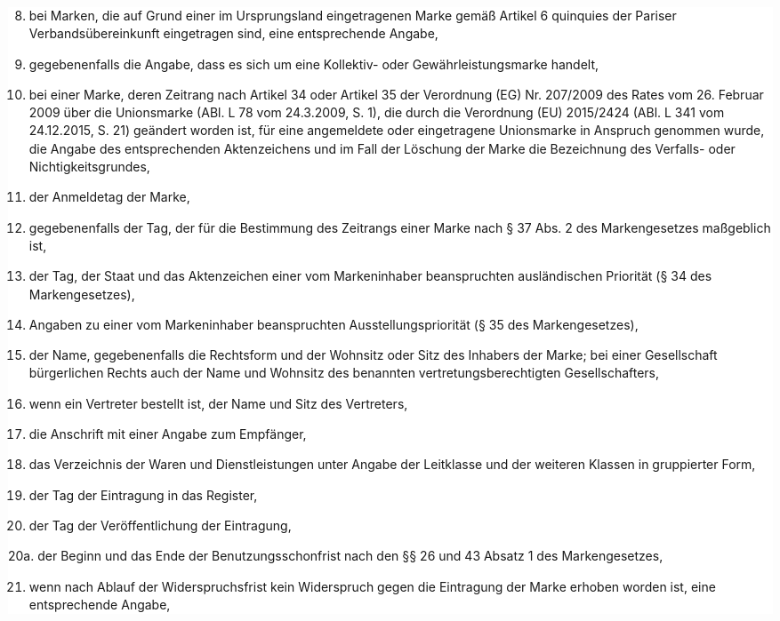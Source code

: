 
8.  bei Marken, die auf Grund einer im Ursprungsland eingetragenen Marke
    gemäß Artikel 6
    quinquies der Pariser Verbandsübereinkunft eingetragen sind, eine
    entsprechende Angabe,


9.  gegebenenfalls die Angabe, dass es sich um eine Kollektiv- oder
    Gewährleistungsmarke handelt,


10. bei einer Marke, deren Zeitrang nach Artikel 34 oder Artikel 35 der
    Verordnung (EG) Nr. 207/2009 des Rates vom 26. Februar 2009 über die
    Unionsmarke (ABl. L 78 vom 24.3.2009, S. 1), die durch die Verordnung
    (EU) 2015/2424 (ABl. L 341 vom 24.12.2015, S. 21) geändert worden ist,
    für eine angemeldete oder eingetragene Unionsmarke in Anspruch
    genommen wurde, die Angabe des entsprechenden Aktenzeichens und im
    Fall der Löschung der Marke die Bezeichnung des Verfalls- oder
    Nichtigkeitsgrundes,


11. der Anmeldetag der Marke,


12. gegebenenfalls der Tag, der für die Bestimmung des Zeitrangs einer
    Marke nach § 37 Abs. 2 des Markengesetzes maßgeblich ist,


13. der Tag, der Staat und das Aktenzeichen einer vom Markeninhaber
    beanspruchten ausländischen Priorität (§ 34 des Markengesetzes),


14. Angaben zu einer vom Markeninhaber beanspruchten Ausstellungspriorität
    (§ 35 des Markengesetzes),


15. der Name, gegebenenfalls die Rechtsform und der Wohnsitz oder Sitz des
    Inhabers der Marke; bei einer Gesellschaft bürgerlichen Rechts auch
    der Name und Wohnsitz des benannten vertretungsberechtigten
    Gesellschafters,


16. wenn ein Vertreter bestellt ist, der Name und Sitz des Vertreters,


17. die Anschrift mit einer Angabe zum Empfänger,


18. das Verzeichnis der Waren und Dienstleistungen unter Angabe der
    Leitklasse und der weiteren Klassen in gruppierter Form,


19. der Tag der Eintragung in das Register,


20. der Tag der Veröffentlichung der Eintragung,


20a. der Beginn und das Ende der Benutzungsschonfrist nach den §§ 26 und 43
    Absatz 1 des Markengesetzes,


21. wenn nach Ablauf der Widerspruchsfrist kein Widerspruch gegen die
    Eintragung der Marke erhoben worden ist, eine entsprechende Angabe,
